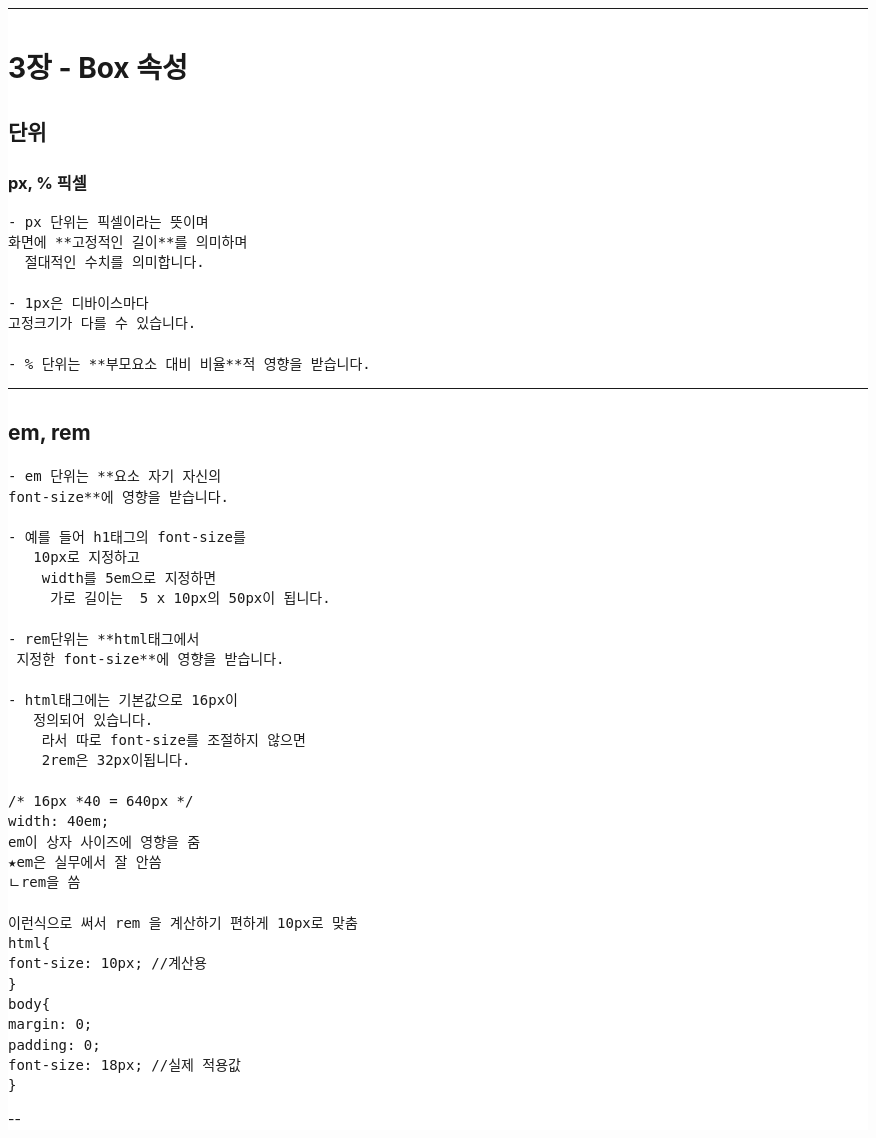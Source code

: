 
---
# 3장 - Box 속성

## 단위

### px, % 픽셀
<pre>
- px 단위는 픽셀이라는 뜻이며 
화면에 **고정적인 길이**를 의미하며 
  절대적인 수치를 의미합니다.

- 1px은 디바이스마다 
고정크기가 다를 수 있습니다.

- % 단위는 **부모요소 대비 비율**적 영향을 받습니다.
</pre>

---
## em, rem
<pre>
- em 단위는 **요소 자기 자신의 
font-size**에 영향을 받습니다.

- 예를 들어 h1태그의 font-size를 
   10px로 지정하고
    width를 5em으로 지정하면
     가로 길이는  5 x 10px의 50px이 됩니다.

- rem단위는 **html태그에서
 지정한 font-size**에 영향을 받습니다.

- html태그에는 기본값으로 16px이
   정의되어 있습니다. 
    라서 따로 font-size를 조절하지 않으면 
    2rem은 32px이됩니다.
 
/* 16px *40 = 640px */
width: 40em;
em이 상자 사이즈에 영향을 줌
★em은 실무에서 잘 안씀
ㄴrem을 씀

이런식으로 써서 rem 을 계산하기 편하게 10px로 맞춤
html{
font-size: 10px; //계산용
}
body{
margin: 0;
padding: 0;
font-size: 18px; //실제 적용값
}
</pre>
--

